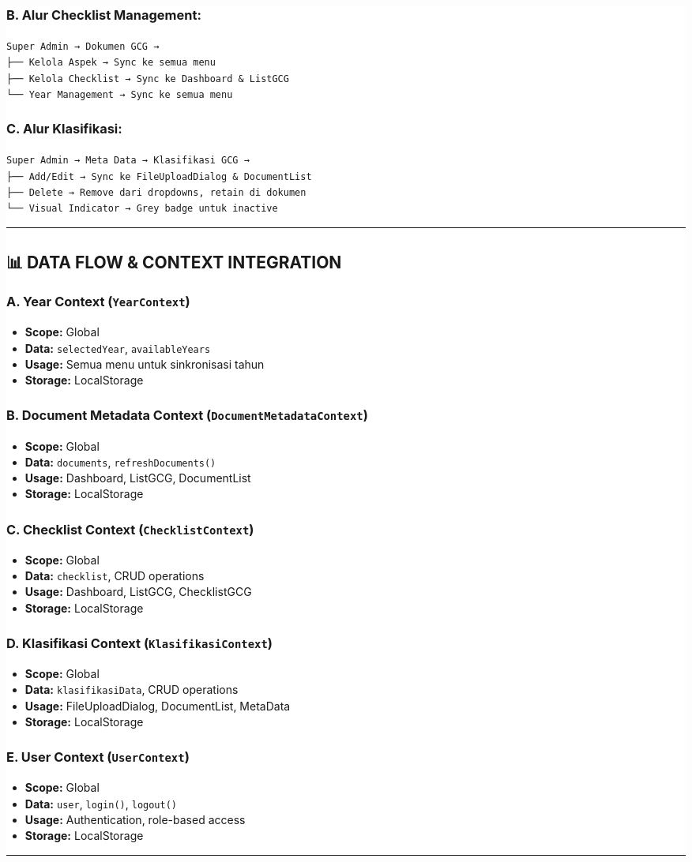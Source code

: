 ### **B. Alur Checklist Management:**
```
Super Admin → Dokumen GCG → 
├── Kelola Aspek → Sync ke semua menu
├── Kelola Checklist → Sync ke Dashboard & ListGCG
└── Year Management → Sync ke semua menu
```

### **C. Alur Klasifikasi:**
```
Super Admin → Meta Data → Klasifikasi GCG →
├── Add/Edit → Sync ke FileUploadDialog & DocumentList
├── Delete → Remove dari dropdowns, retain di dokumen
└── Visual Indicator → Grey badge untuk inactive
```

---

## 📊 **DATA FLOW & CONTEXT INTEGRATION**

### **A. Year Context (`YearContext`)**
- **Scope:** Global
- **Data:** `selectedYear`, `availableYears`
- **Usage:** Semua menu untuk sinkronisasi tahun
- **Storage:** LocalStorage

### **B. Document Metadata Context (`DocumentMetadataContext`)**
- **Scope:** Global
- **Data:** `documents`, `refreshDocuments()`
- **Usage:** Dashboard, ListGCG, DocumentList
- **Storage:** LocalStorage

### **C. Checklist Context (`ChecklistContext`)**
- **Scope:** Global
- **Data:** `checklist`, CRUD operations
- **Usage:** Dashboard, ListGCG, ChecklistGCG
- **Storage:** LocalStorage

### **D. Klasifikasi Context (`KlasifikasiContext`)**
- **Scope:** Global
- **Data:** `klasifikasiData`, CRUD operations
- **Usage:** FileUploadDialog, DocumentList, MetaData
- **Storage:** LocalStorage

### **E. User Context (`UserContext`)**
- **Scope:** Global
- **Data:** `user`, `login()`, `logout()`
- **Usage:** Authentication, role-based access
- **Storage:** LocalStorage

---
